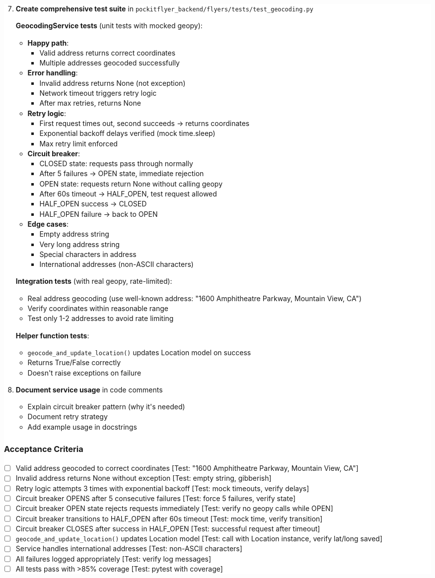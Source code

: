 7. **Create comprehensive test suite** in `pockitflyer_backend/flyers/tests/test_geocoding.py`

   **GeocodingService tests** (unit tests with mocked geopy):
   - **Happy path**:
     - Valid address returns correct coordinates
     - Multiple addresses geocoded successfully
   - **Error handling**:
     - Invalid address returns None (not exception)
     - Network timeout triggers retry logic
     - After max retries, returns None
   - **Retry logic**:
     - First request times out, second succeeds → returns coordinates
     - Exponential backoff delays verified (mock time.sleep)
     - Max retry limit enforced
   - **Circuit breaker**:
     - CLOSED state: requests pass through normally
     - After 5 failures → OPEN state, immediate rejection
     - OPEN state: requests return None without calling geopy
     - After 60s timeout → HALF_OPEN, test request allowed
     - HALF_OPEN success → CLOSED
     - HALF_OPEN failure → back to OPEN
   - **Edge cases**:
     - Empty address string
     - Very long address string
     - Special characters in address
     - International addresses (non-ASCII characters)

   **Integration tests** (with real geopy, rate-limited):
   - Real address geocoding (use well-known address: "1600 Amphitheatre Parkway, Mountain View, CA")
   - Verify coordinates within reasonable range
   - Test only 1-2 addresses to avoid rate limiting

   **Helper function tests**:
   - `geocode_and_update_location()` updates Location model on success
   - Returns True/False correctly
   - Doesn't raise exceptions on failure

8. **Document service usage** in code comments
   - Explain circuit breaker pattern (why it's needed)
   - Document retry strategy
   - Add example usage in docstrings

### Acceptance Criteria
- [ ] Valid address geocoded to correct coordinates [Test: "1600 Amphitheatre Parkway, Mountain View, CA"]
- [ ] Invalid address returns None without exception [Test: empty string, gibberish]
- [ ] Retry logic attempts 3 times with exponential backoff [Test: mock timeouts, verify delays]
- [ ] Circuit breaker OPENS after 5 consecutive failures [Test: force 5 failures, verify state]
- [ ] Circuit breaker OPEN state rejects requests immediately [Test: verify no geopy calls while OPEN]
- [ ] Circuit breaker transitions to HALF_OPEN after 60s timeout [Test: mock time, verify transition]
- [ ] Circuit breaker CLOSES after success in HALF_OPEN [Test: successful request after timeout]
- [ ] `geocode_and_update_location()` updates Location model [Test: call with Location instance, verify lat/long saved]
- [ ] Service handles international addresses [Test: non-ASCII characters]
- [ ] All failures logged appropriately [Test: verify log messages]
- [ ] All tests pass with >85% coverage [Test: pytest with coverage]
